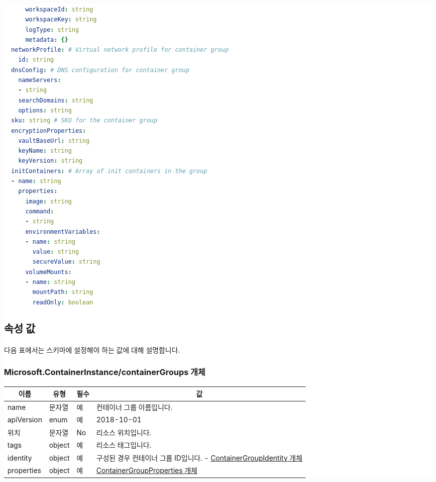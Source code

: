 ```yml
      workspaceId: string
      workspaceKey: string
      logType: string
      metadata: {}
  networkProfile: # Virtual network profile for container group
    id: string
  dnsConfig: # DNS configuration for container group
    nameServers:
    - string
    searchDomains: string
    options: string
  sku: string # SKU for the container group
  encryptionProperties:
    vaultBaseUrl: string
    keyName: string
    keyVersion: string
  initContainers: # Array of init containers in the group
  - name: string
    properties:
      image: string
      command:
      - string
      environmentVariables:
      - name: string
        value: string
        secureValue: string
      volumeMounts:
      - name: string
        mountPath: string
        readOnly: boolean
```

## <a name="property-values"></a>속성 값

다음 표에서는 스키마에 설정해야 하는 값에 대해 설명합니다.



### <a name="microsoftcontainerinstancecontainergroups-object"></a>Microsoft.ContainerInstance/containerGroups 개체

|  이름 | 유형 | 필수 | 값 |
|  ---- | ---- | ---- | ---- |
|  name | 문자열 | 예 | 컨테이너 그룹 이름입니다. |
|  apiVersion | enum | 예 | 2018-10-01 |
|  위치 | 문자열 | No | 리소스 위치입니다. |
|  tags | object | 예 | 리소스 태그입니다. |
|  identity | object | 예 | 구성된 경우 컨테이너 그룹 ID입니다. - [ContainerGroupIdentity 개체](#containergroupidentity-object) |
|  properties | object | 예 | [ContainerGroupProperties 개체](#containergroupproperties-object) |
